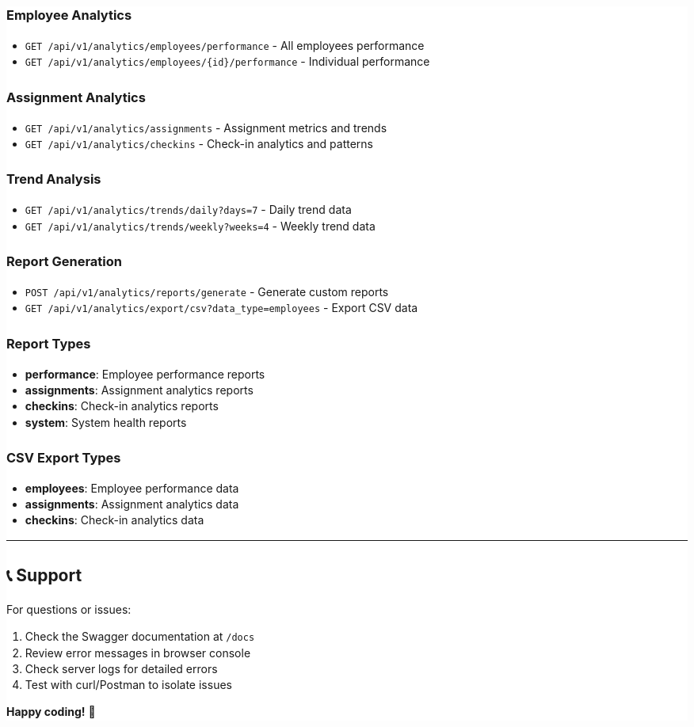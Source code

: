 ### **Employee Analytics**

- `GET /api/v1/analytics/employees/performance` - All employees performance
- `GET /api/v1/analytics/employees/{id}/performance` - Individual performance

### **Assignment Analytics**

- `GET /api/v1/analytics/assignments` - Assignment metrics and trends
- `GET /api/v1/analytics/checkins` - Check-in analytics and patterns

### **Trend Analysis**

- `GET /api/v1/analytics/trends/daily?days=7` - Daily trend data
- `GET /api/v1/analytics/trends/weekly?weeks=4` - Weekly trend data

### **Report Generation**

- `POST /api/v1/analytics/reports/generate` - Generate custom reports
- `GET /api/v1/analytics/export/csv?data_type=employees` - Export CSV data

### **Report Types**

- **performance**: Employee performance reports
- **assignments**: Assignment analytics reports
- **checkins**: Check-in analytics reports
- **system**: System health reports

### **CSV Export Types**

- **employees**: Employee performance data
- **assignments**: Assignment analytics data
- **checkins**: Check-in analytics data

---

## 📞 Support

For questions or issues:

1. Check the Swagger documentation at `/docs`
2. Review error messages in browser console
3. Check server logs for detailed errors
4. Test with curl/Postman to isolate issues

**Happy coding!** 🚀
